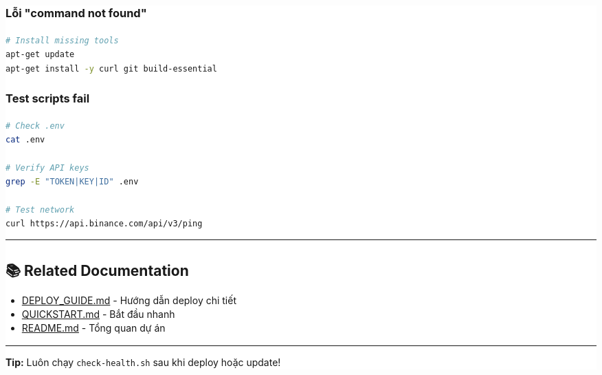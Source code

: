 ### Lỗi "command not found"

```bash
# Install missing tools
apt-get update
apt-get install -y curl git build-essential
```

### Test scripts fail

```bash
# Check .env
cat .env

# Verify API keys
grep -E "TOKEN|KEY|ID" .env

# Test network
curl https://api.binance.com/api/v3/ping
```

---

## 📚 Related Documentation

- [DEPLOY_GUIDE.md](../DEPLOY_GUIDE.md) - Hướng dẫn deploy chi tiết
- [QUICKSTART.md](../QUICKSTART.md) - Bắt đầu nhanh
- [README.md](../README.md) - Tổng quan dự án

---

**Tip:** Luôn chạy `check-health.sh` sau khi deploy hoặc update!


